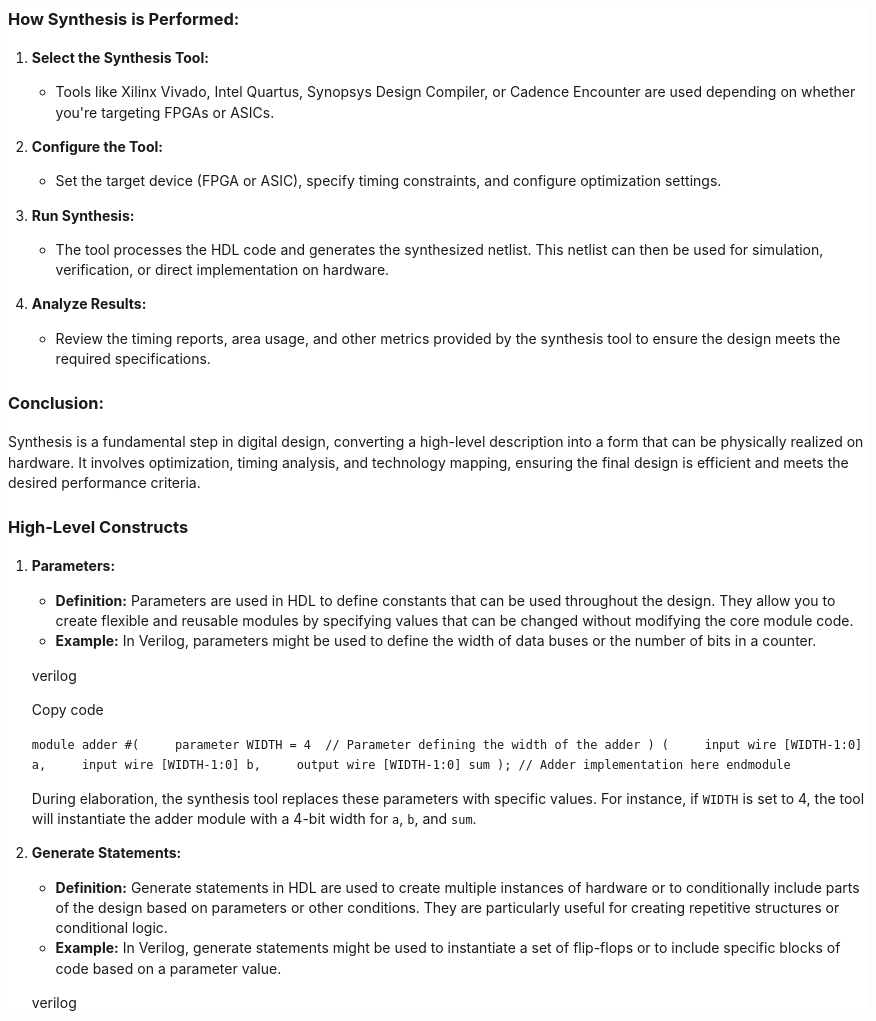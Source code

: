 ### **How Synthesis is Performed:**

1. **Select the Synthesis Tool:**
    
    - Tools like Xilinx Vivado, Intel Quartus, Synopsys Design Compiler, or Cadence Encounter are used depending on whether you're targeting FPGAs or ASICs.
2. **Configure the Tool:**
    
    - Set the target device (FPGA or ASIC), specify timing constraints, and configure optimization settings.
3. **Run Synthesis:**
    
    - The tool processes the HDL code and generates the synthesized netlist. This netlist can then be used for simulation, verification, or direct implementation on hardware.
4. **Analyze Results:**
    
    - Review the timing reports, area usage, and other metrics provided by the synthesis tool to ensure the design meets the required specifications.

### **Conclusion:**

Synthesis is a fundamental step in digital design, converting a high-level description into a form that can be physically realized on hardware. It involves optimization, timing analysis, and technology mapping, ensuring the final design is efficient and meets the desired performance criteria.


### **High-Level Constructs**

1. **Parameters:**
    
    - **Definition:** Parameters are used in HDL to define constants that can be used throughout the design. They allow you to create flexible and reusable modules by specifying values that can be changed without modifying the core module code.
    - **Example:** In Verilog, parameters might be used to define the width of data buses or the number of bits in a counter.
    
    verilog
    
    Copy code
    
    `module adder #(     parameter WIDTH = 4  // Parameter defining the width of the adder ) (     input wire [WIDTH-1:0] a,     input wire [WIDTH-1:0] b,     output wire [WIDTH-1:0] sum ); // Adder implementation here endmodule`
    
    During elaboration, the synthesis tool replaces these parameters with specific values. For instance, if `WIDTH` is set to 4, the tool will instantiate the adder module with a 4-bit width for `a`, `b`, and `sum`.
    
2. **Generate Statements:**
    
    - **Definition:** Generate statements in HDL are used to create multiple instances of hardware or to conditionally include parts of the design based on parameters or other conditions. They are particularly useful for creating repetitive structures or conditional logic.
    - **Example:** In Verilog, generate statements might be used to instantiate a set of flip-flops or to include specific blocks of code based on a parameter value.
    
    verilog
    